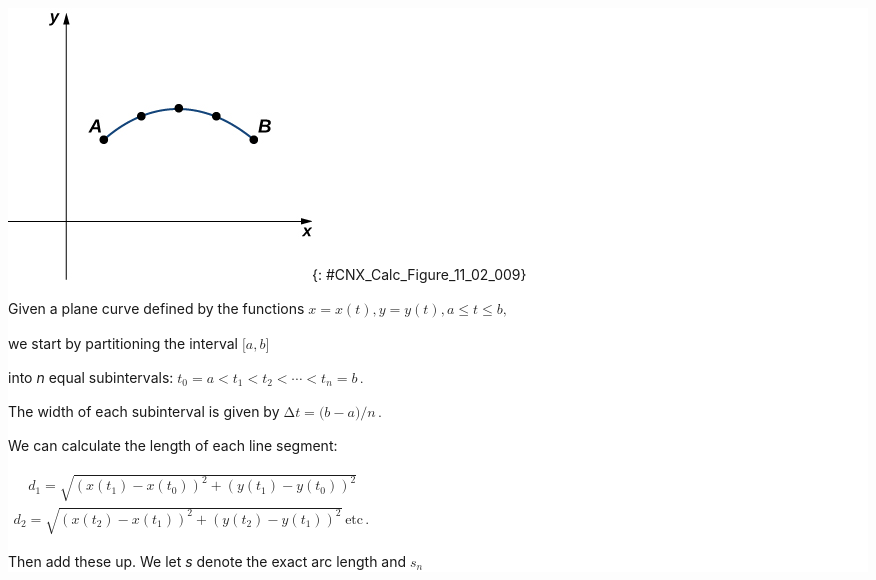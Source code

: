  ![A curved line in the first quadrant with points marked for x = 1, 2, 3, 4, and 5. These points have values roughly 2.1, 2.7, 3, 2.7, and 2.1, respectively. The points for x = 1 and 5 are marked A and B, respectively.](../resources/CNX_Calc_Figure_11_02_008.jpg "Approximation of a curve by line segments."){: #CNX_Calc_Figure_11_02_009}

Given a plane curve defined by the functions <math xmlns="http://www.w3.org/1998/Math/MathML"><mrow><mi>x</mi><mo>=</mo><mi>x</mi><mrow><mo>(</mo><mi>t</mi><mo>)</mo></mrow><mo>,</mo><mi>y</mi><mo>=</mo><mi>y</mi><mrow><mo>(</mo><mi>t</mi><mo>)</mo></mrow><mo>,</mo><mi>a</mi><mo>≤</mo><mi>t</mi><mo>≤</mo><mi>b</mi><mo>,</mo></mrow></math>

 we start by partitioning the interval <math xmlns="http://www.w3.org/1998/Math/MathML"><mrow><mo stretchy="false">[</mo><mi>a</mi><mo>,</mo><mi>b</mi><mo stretchy="false">]</mo></mrow></math>

 into *n* equal subintervals: <math xmlns="http://www.w3.org/1998/Math/MathML"><mrow><msub><mi>t</mi><mn>0</mn></msub><mo>=</mo><mi>a</mi><mo>&lt;</mo><msub><mi>t</mi><mn>1</mn></msub><mo>&lt;</mo><msub><mi>t</mi><mn>2</mn></msub><mo>&lt;</mo><mtext>⋯</mtext><mo>&lt;</mo><msub><mi>t</mi><mi>n</mi></msub><mo>=</mo><mi>b</mi><mo>.</mo></mrow></math>

 The width of each subinterval is given by <math xmlns="http://www.w3.org/1998/Math/MathML"><mrow><mtext>Δ</mtext><mi>t</mi><mo>=</mo><mrow><mrow><mo stretchy="false">(</mo><mi>b</mi><mo>−</mo><mi>a</mi><mo stretchy="false">)</mo></mrow><mtext>/</mtext><mi>n</mi></mrow><mo>.</mo></mrow></math>

 We can calculate the length of each line segment:

<div data-type="equation" class="equation unnumbered" data-label="">
<math xmlns="http://www.w3.org/1998/Math/MathML"><mtable><mtr /><mtr><mtd columnalign="left"><msub><mi>d</mi><mn>1</mn></msub><mo>=</mo><msqrt><mrow><msup><mrow><mrow><mo>(</mo><mrow><mi>x</mi><mrow><mo>(</mo><mrow><msub><mi>t</mi><mn>1</mn></msub></mrow><mo>)</mo></mrow><mo>−</mo><mi>x</mi><mrow><mo>(</mo><mrow><msub><mi>t</mi><mn>0</mn></msub></mrow><mo>)</mo></mrow></mrow><mo>)</mo></mrow></mrow><mn>2</mn></msup><mo>+</mo><msup><mrow><mrow><mo>(</mo><mrow><mi>y</mi><mrow><mo>(</mo><mrow><msub><mi>t</mi><mn>1</mn></msub></mrow><mo>)</mo></mrow><mo>−</mo><mi>y</mi><mrow><mo>(</mo><mrow><msub><mi>t</mi><mn>0</mn></msub></mrow><mo>)</mo></mrow></mrow><mo>)</mo></mrow></mrow><mn>2</mn></msup></mrow></msqrt></mtd></mtr><mtr><mtd columnalign="left"><msub><mi>d</mi><mn>2</mn></msub><mo>=</mo><msqrt><mrow><msup><mrow><mrow><mo>(</mo><mrow><mi>x</mi><mrow><mo>(</mo><mrow><msub><mi>t</mi><mn>2</mn></msub></mrow><mo>)</mo></mrow><mo>−</mo><mi>x</mi><mrow><mo>(</mo><mrow><msub><mi>t</mi><mn>1</mn></msub></mrow><mo>)</mo></mrow></mrow><mo>)</mo></mrow></mrow><mn>2</mn></msup><mo>+</mo><msup><mrow><mrow><mo>(</mo><mrow><mi>y</mi><mrow><mo>(</mo><mrow><msub><mi>t</mi><mn>2</mn></msub></mrow><mo>)</mo></mrow><mo>−</mo><mi>y</mi><mrow><mo>(</mo><mrow><msub><mi>t</mi><mn>1</mn></msub></mrow><mo>)</mo></mrow></mrow><mo>)</mo></mrow></mrow><mn>2</mn></msup></mrow></msqrt><mspace width="0.2em" /><mtext>etc</mtext><mo>.</mo></mtd></mtr></mtable></math>
</div>

Then add these up. We let *s* denote the exact arc length and <math xmlns="http://www.w3.org/1998/Math/MathML"><mrow><msub><mi>s</mi><mi>n</mi></msub></mrow></math>

